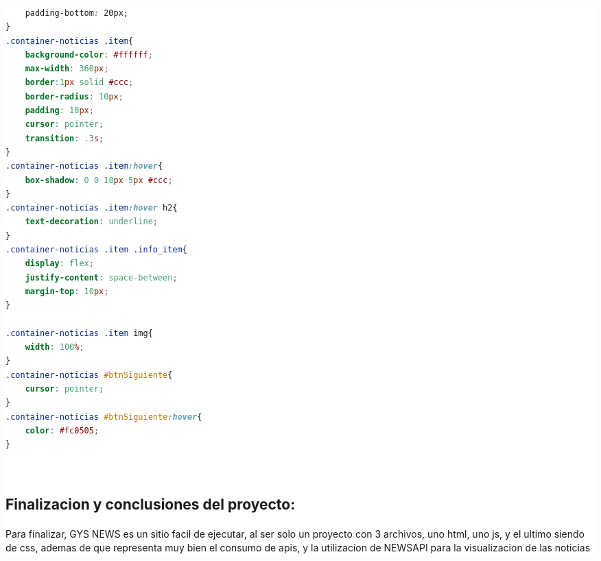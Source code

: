 ``` css
    padding-bottom: 20px;
}
.container-noticias .item{
    background-color: #ffffff;
    max-width: 360px;
    border:1px solid #ccc;
    border-radius: 10px;
    padding: 10px;
    cursor: pointer;
    transition: .3s;
}
.container-noticias .item:hover{
    box-shadow: 0 0 10px 5px #ccc;
}
.container-noticias .item:hover h2{
    text-decoration: underline;
}
.container-noticias .item .info_item{
    display: flex;
    justify-content: space-between;
    margin-top: 10px;
}

.container-noticias .item img{
    width: 100%;
}
.container-noticias #btnSiguiente{
    cursor: pointer;
}
.container-noticias #btnSiguiente:hover{
    color: #fc0505;
}

```

<br>

## Finalizacion y conclusiones del proyecto:

Para finalizar, GYS NEWS es un sitio facil de ejecutar, al ser solo un proyecto con 3 archivos, uno html, uno js, y el ultimo siendo de css, ademas de que representa muy bien el consumo de apis, y la utilizacion de NEWSAPI para la visualizacion de las noticias








